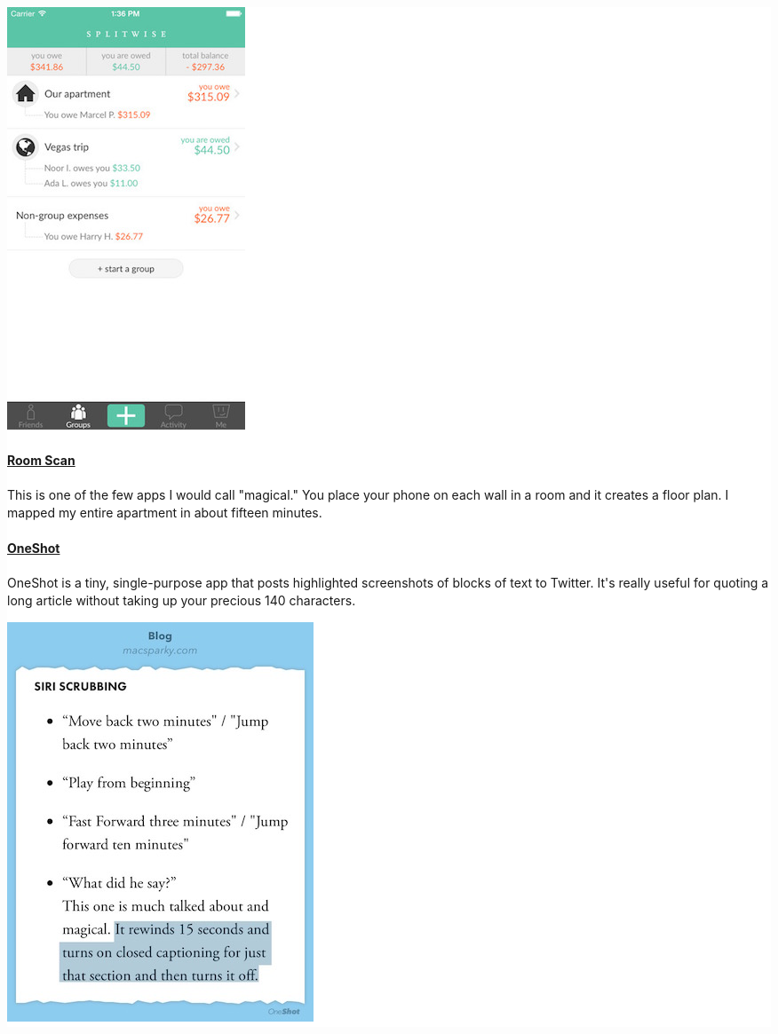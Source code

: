 [![Splitwise](/images/splitwise.jpeg)](https://itunes.apple.com/us/app/splitwise-split-bills-expenses/id458023433?mt=8)

#### [Room Scan](https://itunes.apple.com/us/app/roomscan-pro-app-that-draws/id673673795?mt=8)

This is one of the few apps I would call "magical." You place your phone on each wall in a room and it creates a floor plan. I mapped my entire apartment in about fifteen minutes.

<iframe src="https://www.youtube.com/embed/Karfy4Q9VZA" frameborder="0" allowfullscreen></iframe>

#### [OneShot](https://itunes.apple.com/us/app/oneshot-for-screenshots/id953724147?mt=8)

OneShot is a tiny, single-purpose app that posts highlighted screenshots of blocks of text to Twitter. It's really useful for quoting a long article without taking up your precious 140 characters.

[![OneShot Quote](/images/oneshot.jpg)](http://macsparky.com/blog/2015/11/siri-commands-on-apple-tv)

